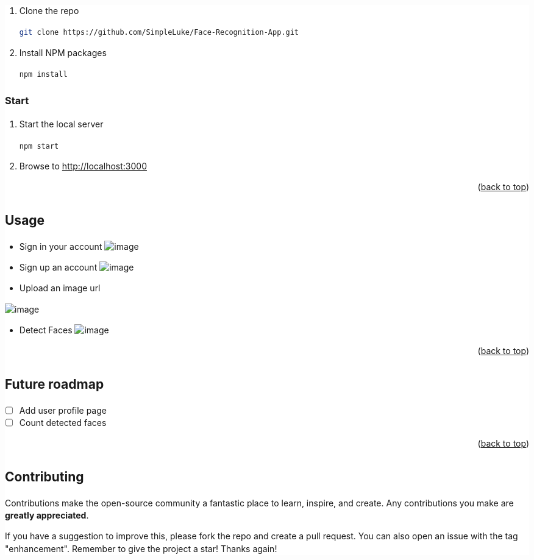 1. Clone the repo
   ```sh
   git clone https://github.com/SimpleLuke/Face-Recognition-App.git
   ```
2. Install NPM packages
   ```sh
   npm install
   ```

### Start

1. Start the local server

   ```
   npm start
   ```

2. Browse to [http://localhost:3000](http://localhost:3000)

<p align="right">(<a href="#readme-top">back to top</a>)</p>



## Usage

- Sign in your account
  <img width="1431" alt="image" src="https://user-images.githubusercontent.com/89473016/233639253-81f9064b-5167-4d65-a5c1-6259d1830f83.png">

- Sign up an account
  <img width="1437" alt="image" src="https://user-images.githubusercontent.com/89473016/233639297-889a2132-fc59-4063-aef4-a77a7279af8c.png">

- Upload an image url
 <img width="1436" alt="image" src="https://user-images.githubusercontent.com/89473016/233639481-08032b44-4b60-43fb-a6e9-20436f7e0ef7.png">
 
- Detect Faces
  <img width="1439" alt="image" src="https://user-images.githubusercontent.com/89473016/233639555-a0fc6a95-7920-4a2c-b796-194c16a96c5d.png">


<p align="right">(<a href="#readme-top">back to top</a>)</p>



## Future roadmap

- [ ] Add user profile page
- [ ] Count detected faces

<p align="right">(<a href="#readme-top">back to top</a>)</p>



## Contributing

Contributions make the open-source community a fantastic place to learn, inspire, and create. Any contributions you make are **greatly appreciated**.

If you have a suggestion to improve this, please fork the repo and create a pull request. You can also open an issue with the tag "enhancement".
Remember to give the project a star! Thanks again!
